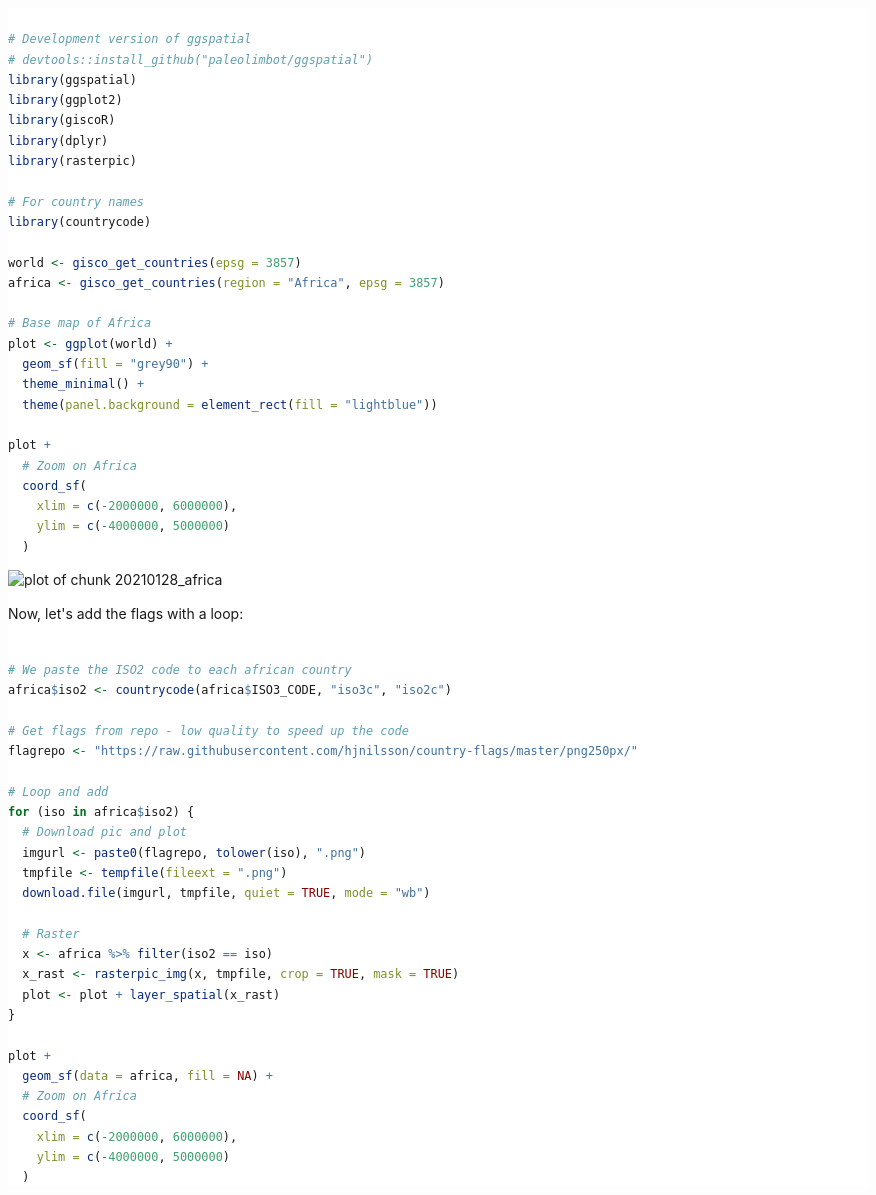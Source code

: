 
```r

# Development version of ggspatial
# devtools::install_github("paleolimbot/ggspatial")
library(ggspatial)
library(ggplot2)
library(giscoR)
library(dplyr)
library(rasterpic)

# For country names
library(countrycode)

world <- gisco_get_countries(epsg = 3857)
africa <- gisco_get_countries(region = "Africa", epsg = 3857)

# Base map of Africa
plot <- ggplot(world) +
  geom_sf(fill = "grey90") +
  theme_minimal() +
  theme(panel.background = element_rect(fill = "lightblue"))

plot +
  # Zoom on Africa
  coord_sf(
    xlim = c(-2000000, 6000000),
    ylim = c(-4000000, 5000000)
  )
```

<img src="../assets/img/blog/20210128_africa-1.png" title="plot of chunk 20210128_africa" alt="plot of chunk 20210128_africa" width="100%" />

Now, let's add the flags with a loop:


```r

# We paste the ISO2 code to each african country
africa$iso2 <- countrycode(africa$ISO3_CODE, "iso3c", "iso2c")

# Get flags from repo - low quality to speed up the code
flagrepo <- "https://raw.githubusercontent.com/hjnilsson/country-flags/master/png250px/"

# Loop and add
for (iso in africa$iso2) {
  # Download pic and plot
  imgurl <- paste0(flagrepo, tolower(iso), ".png")
  tmpfile <- tempfile(fileext = ".png")
  download.file(imgurl, tmpfile, quiet = TRUE, mode = "wb")

  # Raster
  x <- africa %>% filter(iso2 == iso)
  x_rast <- rasterpic_img(x, tmpfile, crop = TRUE, mask = TRUE)
  plot <- plot + layer_spatial(x_rast)
}

plot +
  geom_sf(data = africa, fill = NA) +
  # Zoom on Africa
  coord_sf(
    xlim = c(-2000000, 6000000),
    ylim = c(-4000000, 5000000)
  )
```
